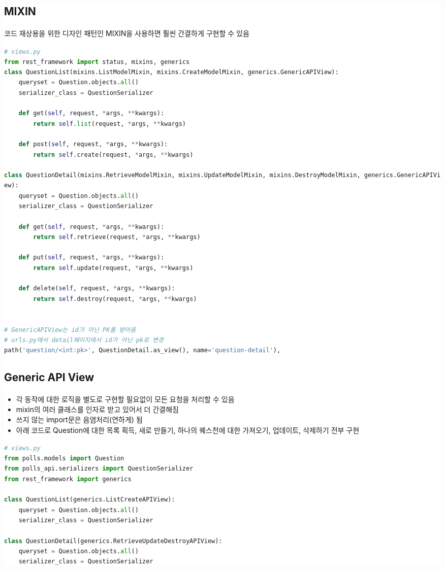 
## MIXIN
코드 재상용을 위한 디자인 패턴인 MIXIN을 사용하면 훨씬 간결하게 구현할 수 있음

```python
# views.py
from rest_framework import status, mixins, generics
class QuestionList(mixins.ListModelMixin, mixins.CreateModelMixin, generics.GenericAPIView):
    queryset = Question.objects.all()
    serializer_class = QuestionSerializer

    def get(self, request, *args, **kwargs):
        return self.list(request, *args, **kwargs)
    
    def post(self, request, *args, **kwargs):
        return self.create(request, *args, **kwargs)

class QuestionDetail(mixins.RetrieveModelMixin, mixins.UpdateModelMixin, mixins.DestroyModelMixin, generics.GenericAPIView):
    queryset = Question.objects.all()
    serializer_class = QuestionSerializer

    def get(self, request, *args, **kwargs):
        return self.retrieve(request, *args, **kwargs)
    
    def put(self, request, *args, **kwargs):
        return self.update(request, *args, **kwargs)
    
    def delete(self, request, *args, **kwargs):
        return self.destroy(request, *args, **kwargs)


# GenericAPIView는 id가 아닌 PK를 받아옴
# urls.py에서 detail페이지에서 id가 아닌 pk로 변경 
path('question/<int:pk>', QuestionDetail.as_view(), name='question-detail'),
```

## Generic API View
- 각 동작에 대한 로직을 별도로 구현할 필요없이 모든 요청을 처리할 수 있음
- mixin의 여러 클래스를 인자로 받고 있어서 더 간결해짐
- 쓰지 않는 import문은 음염처리(연하게) 됨 
- 아래 코드로 Question에 대한 목록 획득, 새로 만들기, 하나의 퀘스천에 대한 가져오기, 업데이트, 삭제하기 전부 구현

```python
# views.py
from polls.models import Question
from polls_api.serializers import QuestionSerializer
from rest_framework import generics

class QuestionList(generics.ListCreateAPIView):
    queryset = Question.objects.all()
    serializer_class = QuestionSerializer

class QuestionDetail(generics.RetrieveUpdateDestroyAPIView):
    queryset = Question.objects.all()
    serializer_class = QuestionSerializer
```
